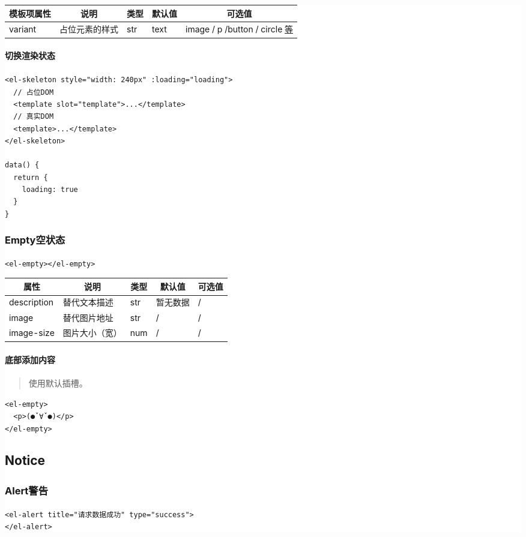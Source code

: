 | 模板项属性 | 说明           | 类型 | 默认值 | 可选值                                                       |
| ---------- | -------------- | ---- | ------ | ------------------------------------------------------------ |
| variant    | 占位元素的样式 | str  | text   | image / p /button / circle [等](https://element.eleme.cn/#/zh-CN/component/skeleton) |

#### 切换渲染状态

```react
<el-skeleton style="width: 240px" :loading="loading">
  // 占位DOM
  <template slot="template">...</template>
  // 真实DOM
  <template>...</template>
</el-skeleton>

data() {
  return {
    loading: true
  }
}
```

### Empty空状态

```
<el-empty></el-empty>
```

| 属性        | 说明           | 类型 | 默认值   | 可选值 |
| ----------- | -------------- | ---- | -------- | ------ |
| description | 替代文本描述   | str  | 暂无数据 | /      |
| image       | 替代图片地址   | str  | /        | /      |
| image-size  | 图片大小（宽） | num  | /        | /      |

#### 底部添加内容

> 使用默认插槽。

```react
<el-empty>
  <p>(●ˇ∀ˇ●)</p>
</el-empty>
```



## Notice

### Alert警告

```
<el-alert title="请求数据成功" type="success">
</el-alert>
```
